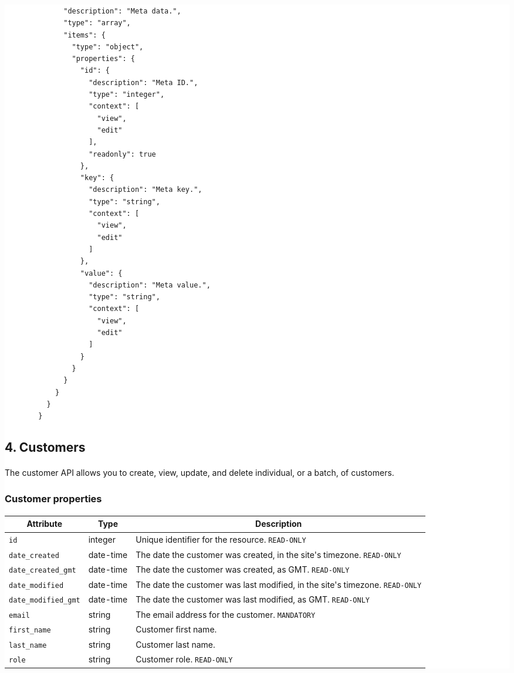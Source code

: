 ```
              "description": "Meta data.",
              "type": "array",
              "items": {
                "type": "object",
                "properties": {
                  "id": {
                    "description": "Meta ID.",
                    "type": "integer",
                    "context": [
                      "view",
                      "edit"
                    ],
                    "readonly": true
                  },
                  "key": {
                    "description": "Meta key.",
                    "type": "string",
                    "context": [
                      "view",
                      "edit"
                    ]
                  },
                  "value": {
                    "description": "Meta value.",
                    "type": "string",
                    "context": [
                      "view",
                      "edit"
                    ]
                  }
                }
              }
            }
          }
        }

```


## 4. Customers

The customer API allows you to create, view, update, and delete individual, or a batch, of customers.

### Customer properties

| Attribute | Type | Description |
| --- | --- | --- |
| `id` | integer | Unique identifier for the resource.    `READ-ONLY` |
| `date_created` | date-time | The date the customer was created, in the site's timezone.    `READ-ONLY` |
| `date_created_gmt` | date-time | The date the customer was created, as GMT.    `READ-ONLY` |
| `date_modified` | date-time | The date the customer was last modified, in the site's timezone.    `READ-ONLY` |
| `date_modified_gmt` | date-time |	The date the customer was last modified, as GMT.    `READ-ONLY` |
| `email` | string | The email address for the customer.    `MANDATORY` |
| `first_name` | string	| Customer first name. |
| `last_name` |	string | Customer last name. |
| `role` | string | Customer role.   `READ-ONLY` |